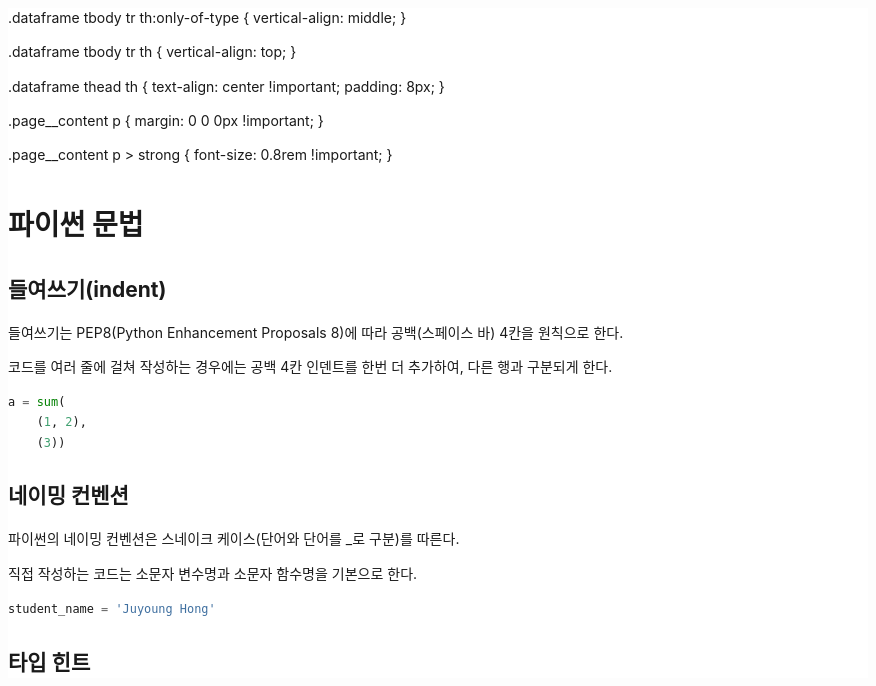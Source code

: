   .dataframe tbody tr th:only-of-type {
      vertical-align: middle;
  }

  .dataframe tbody tr th {
      vertical-align: top;
  }

  .dataframe thead th {
      text-align: center !important;
      padding: 8px;
  }

  .page__content p {
      margin: 0 0 0px !important;
  }

  .page__content p > strong {
    font-size: 0.8rem !important;
  }

  </style>
</head>


# 파이썬 문법


## 들여쓰기(indent)


들여쓰기는 PEP8(Python Enhancement Proposals 8)에 따라 공백(스페이스 바) 4칸을 원칙으로 한다.


코드를 여러 줄에 걸쳐 작성하는 경우에는 공백 4칸 인덴트를 한번 더 추가하여, 다른 행과 구분되게 한다.



```python
a = sum(
    (1, 2),
    (3))
```

## 네이밍 컨벤션


파이썬의 네이밍 컨벤션은 스네이크 케이스(단어와 단어를 \_로 구분)를 따른다.



직접 작성하는 코드는 소문자 변수명과 소문자 함수명을 기본으로 한다.



```python
student_name = 'Juyoung Hong'
```

## 타입 힌트
